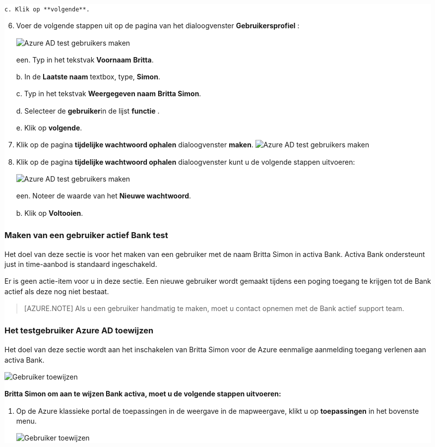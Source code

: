     c. Klik op **volgende**.

6.  Voer de volgende stappen uit op de pagina van het dialoogvenster **Gebruikersprofiel** :

    ![Azure AD test gebruikers maken](./media/active-directory-saas-assetbank-tutorial/create_aaduser_06.png) 

    een. Typ in het tekstvak **Voornaam** **Britta**.  

    b. In de **Laatste naam** textbox, type, **Simon**.

    c. Typ in het tekstvak **Weergegeven naam** **Britta Simon**.

    d. Selecteer de **gebruiker**in de lijst **functie** .

    e. Klik op **volgende**.

7. Klik op de pagina **tijdelijke wachtwoord ophalen** dialoogvenster **maken**.
    ![Azure AD test gebruikers maken](./media/active-directory-saas-assetbank-tutorial/create_aaduser_07.png) 


8. Klik op de pagina **tijdelijke wachtwoord ophalen** dialoogvenster kunt u de volgende stappen uitvoeren:

    ![Azure AD test gebruikers maken](./media/active-directory-saas-assetbank-tutorial/create_aaduser_08.png) 

    een. Noteer de waarde van het **Nieuwe wachtwoord**.

    b. Klik op **Voltooien**.   



### <a name="creating-a-asset-bank-test-user"></a>Maken van een gebruiker actief Bank test

Het doel van deze sectie is voor het maken van een gebruiker met de naam Britta Simon in activa Bank. Activa Bank ondersteunt just in time-aanbod is standaard ingeschakeld.

Er is geen actie-item voor u in deze sectie. Een nieuwe gebruiker wordt gemaakt tijdens een poging toegang te krijgen tot de Bank actief als deze nog niet bestaat. 

> [AZURE.NOTE] Als u een gebruiker handmatig te maken, moet u contact opnemen met de Bank actief support team.


### <a name="assigning-the-azure-ad-test-user"></a>Het testgebruiker Azure AD toewijzen

Het doel van deze sectie wordt aan het inschakelen van Britta Simon voor de Azure eenmalige aanmelding toegang verlenen aan activa Bank.

![Gebruiker toewijzen][200] 

**Britta Simon om aan te wijzen Bank activa, moet u de volgende stappen uitvoeren:**

1. Op de Azure klassieke portal de toepassingen in de weergave in de mapweergave, klikt u op **toepassingen** in het bovenste menu.

    ![Gebruiker toewijzen][201] 


[1]: ./media/active-directory-saas-assetbank-tutorial/tutorial_general_01.png
[2]: ./media/active-directory-saas-assetbank-tutorial/tutorial_general_02.png
[3]: ./media/active-directory-saas-assetbank-tutorial/tutorial_general_03.png
[4]: ./media/active-directory-saas-assetbank-tutorial/tutorial_general_04.png
[6]: ./media/active-directory-saas-assetbank-tutorial/tutorial_general_05.png
[10]: ./media/active-directory-saas-assetbank-tutorial/tutorial_general_06.png
[11]: ./media/active-directory-saas-assetbank-tutorial/tutorial_general_07.png
[20]: ./media/active-directory-saas-assetbank-tutorial/tutorial_general_100.png
[200]: ./media/active-directory-saas-assetbank-tutorial/tutorial_general_200.png
[201]: ./media/active-directory-saas-assetbank-tutorial/tutorial_general_201.png
[203]: ./media/active-directory-saas-assetbank-tutorial/tutorial_general_203.png
[204]: ./media/active-directory-saas-assetbank-tutorial/tutorial_general_204.png
[205]: ./media/active-directory-saas-assetbank-tutorial/tutorial_general_205.png